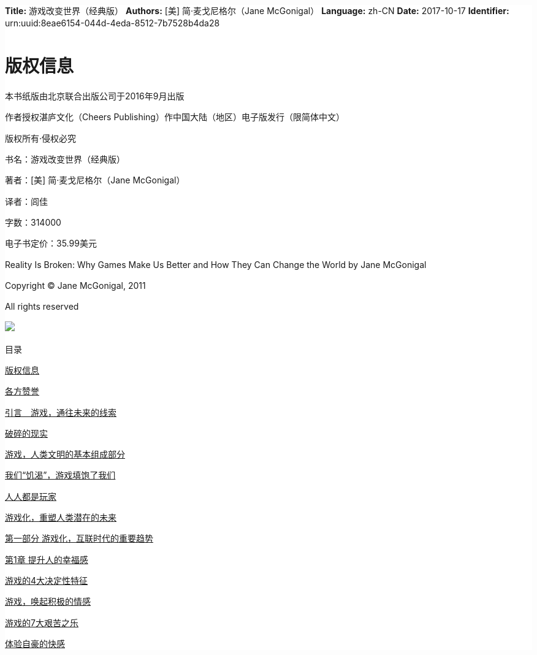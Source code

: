 **Title:** 游戏改变世界（经典版）
**Authors:** [美] 简·麦戈尼格尔（Jane McGonigal）
**Language:** zh-CN
**Date:** 2017-10-17
**Identifier:** urn:uuid:8eae6154-044d-4eda-8512-7b7528b4da28

# 版权信息

本书纸版由北京联合出版公司于2016年9月出版

作者授权湛庐文化（Cheers Publishing）作中国大陆（地区）电子版发行（限简体中文）

版权所有·侵权必究

书名：游戏改变世界（经典版）

著者：[美] 简·麦戈尼格尔（Jane McGonigal）

译者：闾佳

字数：314000

电子书定价：35.99美元

Reality Is Broken: Why Games Make Us Better and How They Can Change the World by Jane McGonigal

Copyright © Jane McGonigal, 2011

All rights reserved

![](../Images/cx.jpg)

目录

[版权信息](../Text/bq.xhtml)

[各方赞誉](../Text/Section0002_0001.xhtml)

[引言　游戏，通往未来的线索](../Text/Section0002_0002.xhtml)

[破碎的现实](../Text/Section0001.xhtml)

[游戏，人类文明的基本组成部分](../Text/Section0001.xhtml#sigil_toc_id_1)

[我们“饥渴”，游戏填饱了我们](../Text/Section0001.xhtml#sigil_toc_id_6)

[人人都是玩家](../Text/Section0001.xhtml#sigil_toc_id_7)

[游戏化，重塑人类潜在的未来](../Text/Section0001.xhtml#sigil_toc_id_8)

[第一部分 游戏化，互联时代的重要趋势](../Text/Section0002_0008.xhtml)

[第1章 提升人的幸福感](../Text/Section0002_0009.xhtml)

[游戏的4大决定性特征](../Text/Section21.xhtml)

[游戏，唤起积极的情感](../Text/Section21.xhtml#sigil_toc_id_9)

[游戏的7大艰苦之乐](../Text/Section21.xhtml#sigil_toc_id_10)

[体验自豪的快感](../Text/Section21.xhtml#sigil_toc_id_11)
